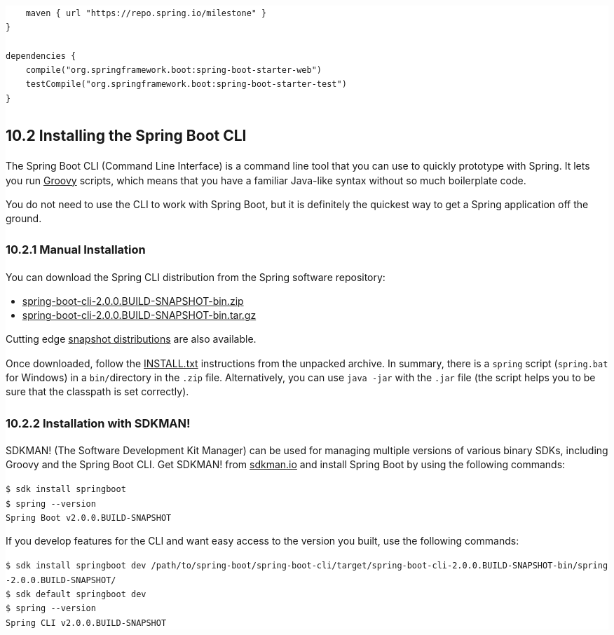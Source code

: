 ```
	maven { url "https://repo.spring.io/milestone" }
}

dependencies {
	compile("org.springframework.boot:spring-boot-starter-web")
	testCompile("org.springframework.boot:spring-boot-starter-test")
}
```

## 10.2 Installing the Spring Boot CLI

The Spring Boot CLI (Command Line Interface) is a command line tool that you can use to quickly prototype with Spring. It lets you run [Groovy](http://groovy-lang.org/) scripts, which means that you have a familiar Java-like syntax without so much boilerplate code.

You do not need to use the CLI to work with Spring Boot, but it is definitely the quickest way to get a Spring application off the ground.

### 10.2.1 Manual Installation

You can download the Spring CLI distribution from the Spring software repository:

- [spring-boot-cli-2.0.0.BUILD-SNAPSHOT-bin.zip](https://repo.spring.io/snapshot/org/springframework/boot/spring-boot-cli/2.0.0.BUILD-SNAPSHOT/spring-boot-cli-2.0.0.BUILD-SNAPSHOT-bin.zip)
- [spring-boot-cli-2.0.0.BUILD-SNAPSHOT-bin.tar.gz](https://repo.spring.io/snapshot/org/springframework/boot/spring-boot-cli/2.0.0.BUILD-SNAPSHOT/spring-boot-cli-2.0.0.BUILD-SNAPSHOT-bin.tar.gz)

Cutting edge [snapshot distributions](https://repo.spring.io/snapshot/org/springframework/boot/spring-boot-cli/) are also available.

Once downloaded, follow the [INSTALL.txt](https://raw.github.com/spring-projects/spring-boot/master/spring-boot-project/spring-boot-cli/src/main/content/INSTALL.txt) instructions from the unpacked archive. In summary, there is a `spring` script (`spring.bat` for Windows) in a `bin/`directory in the `.zip` file. Alternatively, you can use `java -jar` with the `.jar` file (the script helps you to be sure that the classpath is set correctly).

### 10.2.2 Installation with SDKMAN!

SDKMAN! (The Software Development Kit Manager) can be used for managing multiple versions of various binary SDKs, including Groovy and the Spring Boot CLI. Get SDKMAN! from [sdkman.io](http://sdkman.io/) and install Spring Boot by using the following commands:

```
$ sdk install springboot
$ spring --version
Spring Boot v2.0.0.BUILD-SNAPSHOT
```

If you develop features for the CLI and want easy access to the version you built, use the following commands:

```
$ sdk install springboot dev /path/to/spring-boot/spring-boot-cli/target/spring-boot-cli-2.0.0.BUILD-SNAPSHOT-bin/spring-2.0.0.BUILD-SNAPSHOT/
$ sdk default springboot dev
$ spring --version
Spring CLI v2.0.0.BUILD-SNAPSHOT
```
